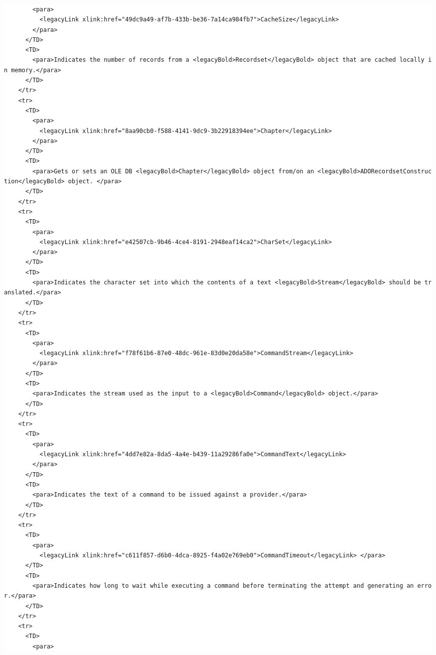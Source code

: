             <para>
              <legacyLink xlink:href="49dc9a49-af7b-433b-be36-7a14ca984fb7">CacheSize</legacyLink>
            </para>
          </TD>
          <TD>
            <para>Indicates the number of records from a <legacyBold>Recordset</legacyBold> object that are cached locally in memory.</para>
          </TD>
        </tr>
        <tr>
          <TD>
            <para>
              <legacyLink xlink:href="8aa90cb0-f588-4141-9dc9-3b22918394ee">Chapter</legacyLink>
            </para>
          </TD>
          <TD>
            <para>Gets or sets an OLE DB <legacyBold>Chapter</legacyBold> object from/on an <legacyBold>ADORecordsetConstruction</legacyBold> object. </para>
          </TD>
        </tr>
        <tr>
          <TD>
            <para>
              <legacyLink xlink:href="e42507cb-9b46-4ce4-8191-2948eaf14ca2">CharSet</legacyLink>
            </para>
          </TD>
          <TD>
            <para>Indicates the character set into which the contents of a text <legacyBold>Stream</legacyBold> should be translated.</para>
          </TD>
        </tr>
        <tr>
          <TD>
            <para>
              <legacyLink xlink:href="f78f61b6-87e0-48dc-961e-83d0e20da58e">CommandStream</legacyLink>
            </para>
          </TD>
          <TD>
            <para>Indicates the stream used as the input to a <legacyBold>Command</legacyBold> object.</para>
          </TD>
        </tr>
        <tr>
          <TD>
            <para>
              <legacyLink xlink:href="4dd7e82a-8da5-4a4e-b439-11a29286fa0e">CommandText</legacyLink>
            </para>
          </TD>
          <TD>
            <para>Indicates the text of a command to be issued against a provider.</para>
          </TD>
        </tr>
        <tr>
          <TD>
            <para>
              <legacyLink xlink:href="c611f857-d6b0-4dca-8925-f4a02e769eb0">CommandTimeout</legacyLink> </para>
          </TD>
          <TD>
            <para>Indicates how long to wait while executing a command before terminating the attempt and generating an error.</para>
          </TD>
        </tr>
        <tr>
          <TD>
            <para>